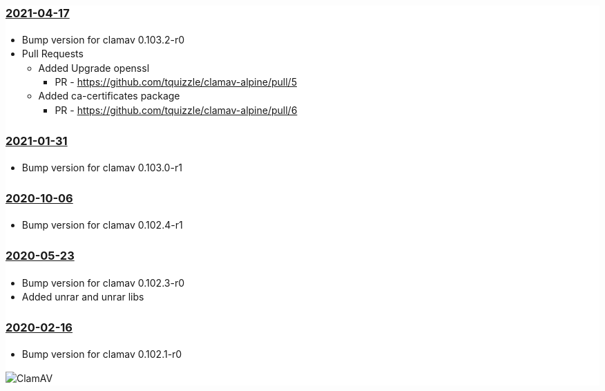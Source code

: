 ### [2021-04-17](#2021-04-17)
* Bump version for clamav 0.103.2-r0
* Pull Requests
  * Added Upgrade openssl
    * PR - https://github.com/tquizzle/clamav-alpine/pull/5
  * Added ca-certificates package
    * PR - https://github.com/tquizzle/clamav-alpine/pull/6

### [2021-01-31](#2021-01-31)
* Bump version for clamav 0.103.0-r1

### [2020-10-06](#2020-10-06)
* Bump version for clamav 0.102.4-r1

### [2020-05-23](#2020-05-23)
* Bump version for clamav 0.102.3-r0
* Added unrar and unrar libs


### [2020-02-16](#2020-02-16)
* Bump version for clamav 0.102.1-r0


<img src="https://tianji.0hq.cc/telemetry/clnzoxcy10001vy2ohi4obbi0/cm09ricjj0069kl2u25b2mi8m.gif" alt="ClamAV">
<script defer src="https://anal.tq.network/script.js" data-website-id="9b728ee1-2d58-4ec4-b8a4-0fc3a2bc730b"></script>
